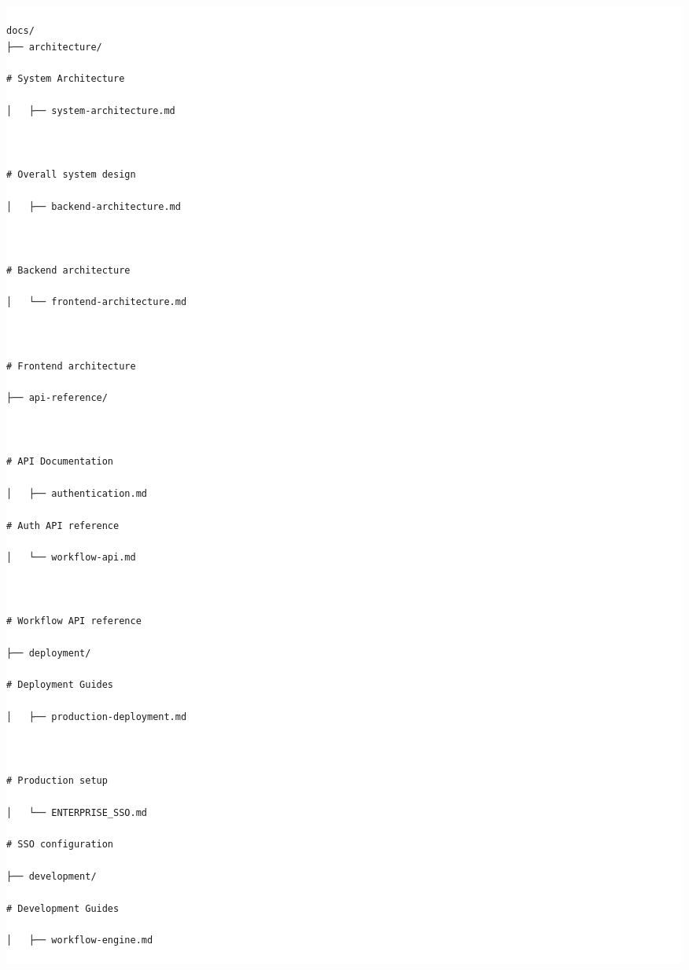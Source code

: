 ```
```

```

docs/
├── architecture/

# System Architecture

│   ├── system-architecture.md



# Overall system design

│   ├── backend-architecture.md



# Backend architecture

│   └── frontend-architecture.md



# Frontend architecture

├── api-reference/



# API Documentation

│   ├── authentication.md

# Auth API reference

│   └── workflow-api.md



# Workflow API reference

├── deployment/

# Deployment Guides

│   ├── production-deployment.md



# Production setup

│   └── ENTERPRISE_SSO.md

# SSO configuration

├── development/

# Development Guides

│   ├── workflow-engine.md


```